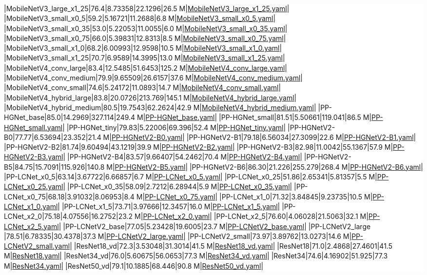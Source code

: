 |MobileNetV3_large_x1_25|76.4|8.73358|22.1296|26.5 M|[MobileNetV3_large_x1_25.yaml](../../paddlex/configs/image_classification/MobileNetV3_large_x1_25.yaml)|
|MobileNetV3_small_x0_5|59.2|5.16721|11.2688|6.8 M|[MobileNetV3_small_x0_5.yaml](../../paddlex/configs/image_classification/MobileNetV3_small_x0_5.yaml)|
|MobileNetV3_small_x0_35|53.0|5.22053|11.0055|6.0 M|[MobileNetV3_small_x0_35.yaml](../../paddlex/configs/image_classification/MobileNetV3_small_x0_35.yaml)|
|MobileNetV3_small_x0_75|66.0|5.39831|12.8313|8.5 M|[MobileNetV3_small_x0_75.yaml](../../paddlex/configs/image_classification/MobileNetV3_small_x0_75.yaml)|
|MobileNetV3_small_x1_0|68.2|6.00993|12.9598|10.5 M|[MobileNetV3_small_x1_0.yaml](../../paddlex/configs/image_classification/MobileNetV3_small_x1_0.yaml)|
|MobileNetV3_small_x1_25|70.7|6.9589|14.3995|13.0 M|[MobileNetV3_small_x1_25.yaml](../../paddlex/configs/image_classification/MobileNetV3_small_x1_25.yaml)|
|MobileNetV4_conv_large|83.4|12.5485|51.6453|125.2 M|[MobileNetV4_conv_large.yaml](../../paddlex/configs/image_classification/MobileNetV4_conv_large.yaml)|
|MobileNetV4_conv_medium|79.9|9.65509|26.6157|37.6 M|[MobileNetV4_conv_medium.yaml](../../paddlex/configs/image_classification/MobileNetV4_conv_medium.yaml)|
|MobileNetV4_conv_small|74.6|5.24172|11.0893|14.7 M|[MobileNetV4_conv_small.yaml](../../paddlex/configs/image_classification/MobileNetV4_conv_small.yaml)|
|MobileNetV4_hybrid_large|83.8|20.0726|213.769|145.1 M|[MobileNetV4_hybrid_large.yaml](../../paddlex/configs/image_classification/MobileNetV4_hybrid_large.yaml)|
|MobileNetV4_hybrid_medium|80.5|19.7543|62.2624|42.9 M|[MobileNetV4_hybrid_medium.yaml](../../paddlex/configs/image_classification/MobileNetV4_hybrid_medium.yaml)|
|PP-HGNet_base|85.0|14.2969|327.114|249.4 M|[PP-HGNet_base.yaml](../../paddlex/configs/image_classification/PP-HGNet_base.yaml)|
|PP-HGNet_small|81.51|5.50661|119.041|86.5 M|[PP-HGNet_small.yaml](../../paddlex/configs/image_classification/PP-HGNet_small.yaml)|
|PP-HGNet_tiny|79.83|5.22006|69.396|52.4 M|[PP-HGNet_tiny.yaml](../../paddlex/configs/image_classification/PP-HGNet_tiny.yaml)|
|PP-HGNetV2-B0|77.77|6.53694|23.352|21.4 M|[PP-HGNetV2-B0.yaml](../../paddlex/configs/image_classification/PP-HGNetV2-B0.yaml)|
|PP-HGNetV2-B1|79.18|6.56034|27.3099|22.6 M|[PP-HGNetV2-B1.yaml](../../paddlex/configs/image_classification/PP-HGNetV2-B1.yaml)|
|PP-HGNetV2-B2|81.74|9.60494|43.1219|39.9 M|[PP-HGNetV2-B2.yaml](../../paddlex/configs/image_classification/PP-HGNetV2-B2.yaml)|
|PP-HGNetV2-B3|82.98|11.0042|55.1367|57.9 M|[PP-HGNetV2-B3.yaml](../../paddlex/configs/image_classification/PP-HGNetV2-B3.yaml)|
|PP-HGNetV2-B4|83.57|9.66407|54.2462|70.4 M|[PP-HGNetV2-B4.yaml](../../paddlex/configs/image_classification/PP-HGNetV2-B4.yaml)|
|PP-HGNetV2-B5|84.75|15.7091|115.926|140.8 M|[PP-HGNetV2-B5.yaml](../../paddlex/configs/image_classification/PP-HGNetV2-B5.yaml)|
|PP-HGNetV2-B6|86.30|21.226|255.279|268.4 M|[PP-HGNetV2-B6.yaml](../../paddlex/configs/image_classification/PP-HGNetV2-B6.yaml)|
|PP-LCNet_x0_5|63.14|3.67722|6.66857|6.7 M|[PP-LCNet_x0_5.yaml](../../paddlex/configs/image_classification/PP-LCNet_x0_5.yaml)|
|PP-LCNet_x0_25|51.86|2.65341|5.81357|5.5 M|[PP-LCNet_x0_25.yaml](../../paddlex/configs/image_classification/PP-LCNet_x0_25.yaml)|
|PP-LCNet_x0_35|58.09|2.7212|6.28944|5.9 M|[PP-LCNet_x0_35.yaml](../../paddlex/configs/image_classification/PP-LCNet_x0_35.yaml)|
|PP-LCNet_x0_75|68.18|3.91032|8.06953|8.4 M|[PP-LCNet_x0_75.yaml](../../paddlex/configs/image_classification/PP-LCNet_x0_75.yaml)|
|PP-LCNet_x1_0|71.32|3.84845|9.23735|10.5 M|[PP-LCNet_x1_0.yaml](../../paddlex/configs/image_classification/PP-LCNet_x1_0.yaml)|
|PP-LCNet_x1_5|73.71|3.97666|12.3457|16.0 M|[PP-LCNet_x1_5.yaml](../../paddlex/configs/image_classification/PP-LCNet_x1_5.yaml)|
|PP-LCNet_x2_0|75.18|4.07556|16.2752|23.2 M|[PP-LCNet_x2_0.yaml](../../paddlex/configs/image_classification/PP-LCNet_x2_0.yaml)|
|PP-LCNet_x2_5|76.60|4.06028|21.5063|32.1 M|[PP-LCNet_x2_5.yaml](../../paddlex/configs/image_classification/PP-LCNet_x2_5.yaml)|
|PP-LCNetV2_base|77.05|5.23428|19.6005|23.7 M|[PP-LCNetV2_base.yaml](../../paddlex/configs/image_classification/PP-LCNetV2_base.yaml)|
|PP-LCNetV2_large |78.51|6.78335|30.4378|37.3 M|[PP-LCNetV2_large.yaml](../../paddlex/configs/image_classification/PP-LCNetV2_large.yaml)|
|PP-LCNetV2_small|73.97|3.89762|13.0273|14.6 M|[PP-LCNetV2_small.yaml](../../paddlex/configs/image_classification/PP-LCNetV2_small.yaml)|
|ResNet18_vd|72.3|3.53048|31.3014|41.5 M|[ResNet18_vd.yaml](../../paddlex/configs/image_classification/ResNet18_vd.yaml)|
|ResNet18|71.0|2.4868|27.4601|41.5 M|[ResNet18.yaml](../../paddlex/configs/image_classification/ResNet18.yaml)|
|ResNet34_vd|76.0|5.60675|56.0653|77.3 M|[ResNet34_vd.yaml](../../paddlex/configs/image_classification/ResNet34_vd.yaml)|
|ResNet34|74.6|4.16902|51.925|77.3 M|[ResNet34.yaml](../../paddlex/configs/image_classification/ResNet34.yaml)|
|ResNet50_vd|79.1|10.1885|68.446|90.8 M|[ResNet50_vd.yaml](../../paddlex/configs/image_classification/ResNet50_vd.yaml)|